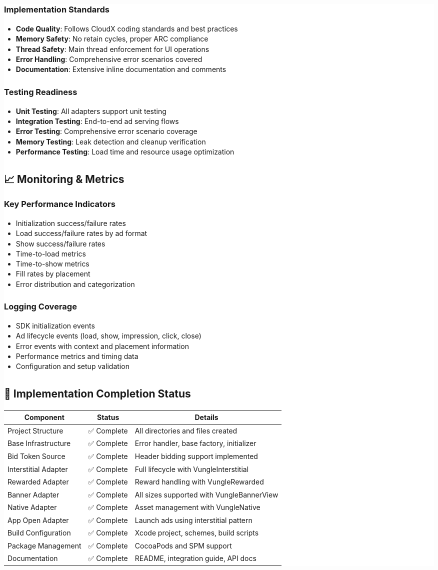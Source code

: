 ### Implementation Standards
- **Code Quality**: Follows CloudX coding standards and best practices
- **Memory Safety**: No retain cycles, proper ARC compliance
- **Thread Safety**: Main thread enforcement for UI operations
- **Error Handling**: Comprehensive error scenarios covered
- **Documentation**: Extensive inline documentation and comments

### Testing Readiness
- **Unit Testing**: All adapters support unit testing
- **Integration Testing**: End-to-end ad serving flows
- **Error Testing**: Comprehensive error scenario coverage
- **Memory Testing**: Leak detection and cleanup verification
- **Performance Testing**: Load time and resource usage optimization

## 📈 Monitoring & Metrics

### Key Performance Indicators
- Initialization success/failure rates
- Load success/failure rates by ad format
- Show success/failure rates
- Time-to-load metrics
- Time-to-show metrics
- Fill rates by placement
- Error distribution and categorization

### Logging Coverage
- SDK initialization events
- Ad lifecycle events (load, show, impression, click, close)
- Error events with context and placement information
- Performance metrics and timing data
- Configuration and setup validation

## 🎉 Implementation Completion Status

| Component | Status | Details |
|-----------|--------|---------|
| Project Structure | ✅ Complete | All directories and files created |
| Base Infrastructure | ✅ Complete | Error handler, base factory, initializer |
| Bid Token Source | ✅ Complete | Header bidding support implemented |
| Interstitial Adapter | ✅ Complete | Full lifecycle with VungleInterstitial |
| Rewarded Adapter | ✅ Complete | Reward handling with VungleRewarded |
| Banner Adapter | ✅ Complete | All sizes supported with VungleBannerView |
| Native Adapter | ✅ Complete | Asset management with VungleNative |
| App Open Adapter | ✅ Complete | Launch ads using interstitial pattern |
| Build Configuration | ✅ Complete | Xcode project, schemes, build scripts |
| Package Management | ✅ Complete | CocoaPods and SPM support |
| Documentation | ✅ Complete | README, integration guide, API docs |
